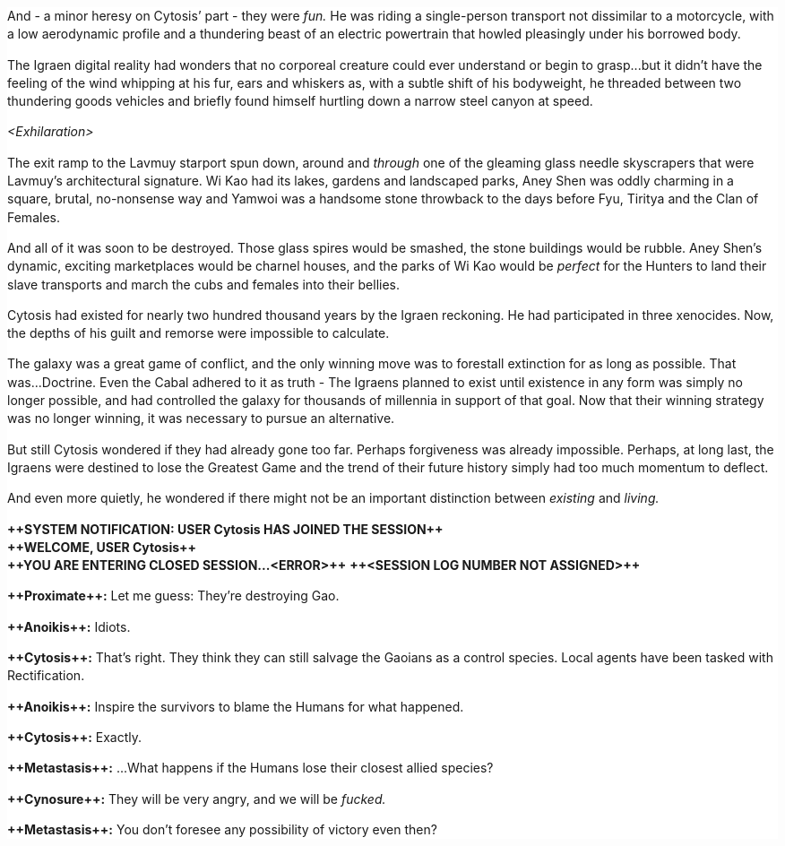 And - a minor heresy on Cytosis’ part - they were *fun.* He was riding a single-person transport not dissimilar to a motorcycle, with a low aerodynamic profile and a thundering beast of an electric powertrain that howled pleasingly under his borrowed body.

The Igraen digital reality had wonders that no corporeal creature could ever understand or begin to grasp...but it didn’t have the feeling of the wind whipping at his fur, ears and whiskers as, with a subtle shift of his bodyweight, he threaded between two thundering goods vehicles and briefly found himself hurtling down a narrow steel canyon at speed.

*\<Exhilaration\>*

The exit ramp to the Lavmuy starport spun down, around and *through* one of the gleaming glass needle skyscrapers that were Lavmuy’s architectural signature. Wi Kao had its lakes, gardens and landscaped parks, Aney Shen was oddly charming in a square, brutal, no-nonsense way and Yamwoi was a handsome stone throwback to the days before Fyu, Tiritya and the Clan of Females.

And all of it was soon to be destroyed. Those glass spires would be smashed, the stone buildings would be rubble. Aney Shen’s dynamic, exciting marketplaces would be charnel houses, and the parks of Wi Kao would be *perfect* for the Hunters to land their slave transports and march the cubs and females into their bellies.

Cytosis had existed for nearly two hundred thousand years by the Igraen reckoning. He had participated in three xenocides. Now, the depths of his guilt and remorse were impossible to calculate.

The galaxy was a great game of conflict, and the only winning move was to forestall extinction for as long as possible. That was...Doctrine. Even the Cabal adhered to it as truth - The Igraens planned to exist until existence in any form was simply no longer possible, and had controlled the galaxy for thousands of millennia in support of that goal. Now that their winning strategy was no longer winning, it was necessary to pursue an alternative.

But still Cytosis wondered if they had already gone too far. Perhaps forgiveness was already impossible. Perhaps, at long last, the Igraens were destined to lose the Greatest Game and the trend of their future history simply had too much momentum to deflect.

And even more quietly, he wondered if there might not be an important distinction between *existing* and *living.*

**++SYSTEM NOTIFICATION: USER Cytosis HAS JOINED THE SESSION++**    
**++WELCOME, USER Cytosis++**    
**++YOU ARE ENTERING CLOSED SESSION...\<ERROR\>++**
**++\<SESSION LOG NUMBER NOT ASSIGNED\>++**

**++Proximate++:** Let me guess: They’re destroying Gao.

**++Anoikis++:** Idiots.

**++Cytosis++:** That’s right. They think they can still salvage the Gaoians as a control species. Local agents have been tasked with Rectification.

**++Anoikis++:** Inspire the survivors to blame the Humans for what happened.

**++Cytosis++:** Exactly.

**++Metastasis++:** ...What happens if the Humans lose their closest allied species?

**++Cynosure++:** They will be very angry, and we will be *fucked.*

**++Metastasis++:** You don’t foresee any possibility of victory even then?
